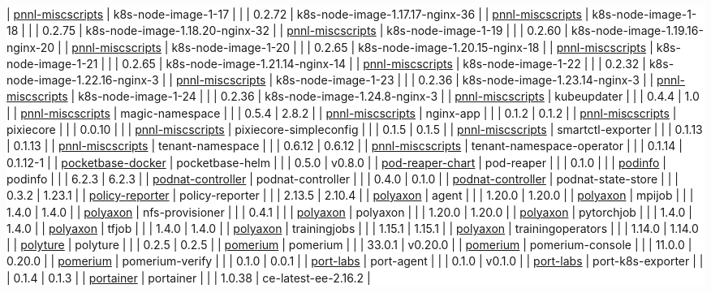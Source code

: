 | [pnnl-miscscripts](https://pnnl-miscscripts.github.io/charts) | k8s-node-image-1-17 |  |  | 0.2.72 | k8s-node-image-1.17.17-nginx-36 |
| [pnnl-miscscripts](https://pnnl-miscscripts.github.io/charts) | k8s-node-image-1-18 |  |  | 0.2.75 | k8s-node-image-1.18.20-nginx-32 |
| [pnnl-miscscripts](https://pnnl-miscscripts.github.io/charts) | k8s-node-image-1-19 |  |  | 0.2.60 | k8s-node-image-1.19.16-nginx-20 |
| [pnnl-miscscripts](https://pnnl-miscscripts.github.io/charts) | k8s-node-image-1-20 |  |  | 0.2.65 | k8s-node-image-1.20.15-nginx-18 |
| [pnnl-miscscripts](https://pnnl-miscscripts.github.io/charts) | k8s-node-image-1-21 |  |  | 0.2.65 | k8s-node-image-1.21.14-nginx-14 |
| [pnnl-miscscripts](https://pnnl-miscscripts.github.io/charts) | k8s-node-image-1-22 |  |  | 0.2.32 | k8s-node-image-1.22.16-nginx-3 |
| [pnnl-miscscripts](https://pnnl-miscscripts.github.io/charts) | k8s-node-image-1-23 |  |  | 0.2.36 | k8s-node-image-1.23.14-nginx-3 |
| [pnnl-miscscripts](https://pnnl-miscscripts.github.io/charts) | k8s-node-image-1-24 |  |  | 0.2.36 | k8s-node-image-1.24.8-nginx-3 |
| [pnnl-miscscripts](https://pnnl-miscscripts.github.io/charts) | kubeupdater |  |  | 0.4.4 | 1.0 |
| [pnnl-miscscripts](https://pnnl-miscscripts.github.io/charts) | magic-namespace |  |  | 0.5.4 | 2.8.2 |
| [pnnl-miscscripts](https://pnnl-miscscripts.github.io/charts) | nginx-app |  |  | 0.1.2 | 0.1.2 |
| [pnnl-miscscripts](https://pnnl-miscscripts.github.io/charts) | pixiecore |  |  | 0.0.10 |  |
| [pnnl-miscscripts](https://pnnl-miscscripts.github.io/charts) | pixiecore-simpleconfig |  |  | 0.1.5 | 0.1.5 |
| [pnnl-miscscripts](https://pnnl-miscscripts.github.io/charts) | smartctl-exporter |  |  | 0.1.13 | 0.1.13 |
| [pnnl-miscscripts](https://pnnl-miscscripts.github.io/charts) | tenant-namespace |  |  | 0.6.12 | 0.6.12 |
| [pnnl-miscscripts](https://pnnl-miscscripts.github.io/charts) | tenant-namespace-operator |  |  | 0.1.14 | 0.1.12-1 |
| [pocketbase-docker](oci://rg.fr-par.scw.cloud/sepropriodev/pocketbase-helm) | pocketbase-helm |  |  | 0.5.0 | v0.8.0 |
| [pod-reaper-chart](https://rogerioefonseca.github.io/pod-reaper-helm/charts) | pod-reaper |  |  | 0.1.0 |  |
| [podinfo](https://stefanprodan.github.io/podinfo) | podinfo |  |  | 6.2.3 | 6.2.3 |
| [podnat-controller](https://remembrance.github.io/podnat-controller) | podnat-controller |  |  | 0.4.0 | 0.1.0 |
| [podnat-controller](https://remembrance.github.io/podnat-controller) | podnat-state-store |  |  | 0.3.2 | 1.23.1 |
| [policy-reporter](https://kyverno.github.io/policy-reporter) | policy-reporter |  |  | 2.13.5 | 2.10.4 |
| [polyaxon](https://charts.polyaxon.com) | agent |  |  | 1.20.0 | 1.20.0 |
| [polyaxon](https://charts.polyaxon.com) | mpijob |  |  | 1.4.0 | 1.4.0 |
| [polyaxon](https://charts.polyaxon.com) | nfs-provisioner |  |  | 0.4.1 |  |
| [polyaxon](https://charts.polyaxon.com) | polyaxon |  |  | 1.20.0 | 1.20.0 |
| [polyaxon](https://charts.polyaxon.com) | pytorchjob |  |  | 1.4.0 | 1.4.0 |
| [polyaxon](https://charts.polyaxon.com) | tfjob |  |  | 1.4.0 | 1.4.0 |
| [polyaxon](https://charts.polyaxon.com) | trainingjobs |  |  | 1.15.1 | 1.15.1 |
| [polyaxon](https://charts.polyaxon.com) | trainingoperators |  |  | 1.14.0 | 1.14.0 |
| [polyture](https://registry.polyture.com) | polyture |  |  | 0.2.5 | 0.2.5 |
| [pomerium](https://helm.pomerium.io) | pomerium |  |  | 33.0.1 | v0.20.0 |
| [pomerium](https://helm.pomerium.io) | pomerium-console |  |  | 11.0.0 | 0.20.0 |
| [pomerium](https://helm.pomerium.io) | pomerium-verify |  |  | 0.1.0 | 0.0.1 |
| [port-labs](https://port-labs.github.io/helm-charts/) | port-agent |  |  | 0.1.0 | v0.1.0 |
| [port-labs](https://port-labs.github.io/helm-charts/) | port-k8s-exporter |  |  | 0.1.4 | 0.1.3 |
| [portainer](https://portainer.github.io/k8s/) | portainer |  |  | 1.0.38 | ce-latest-ee-2.16.2 |